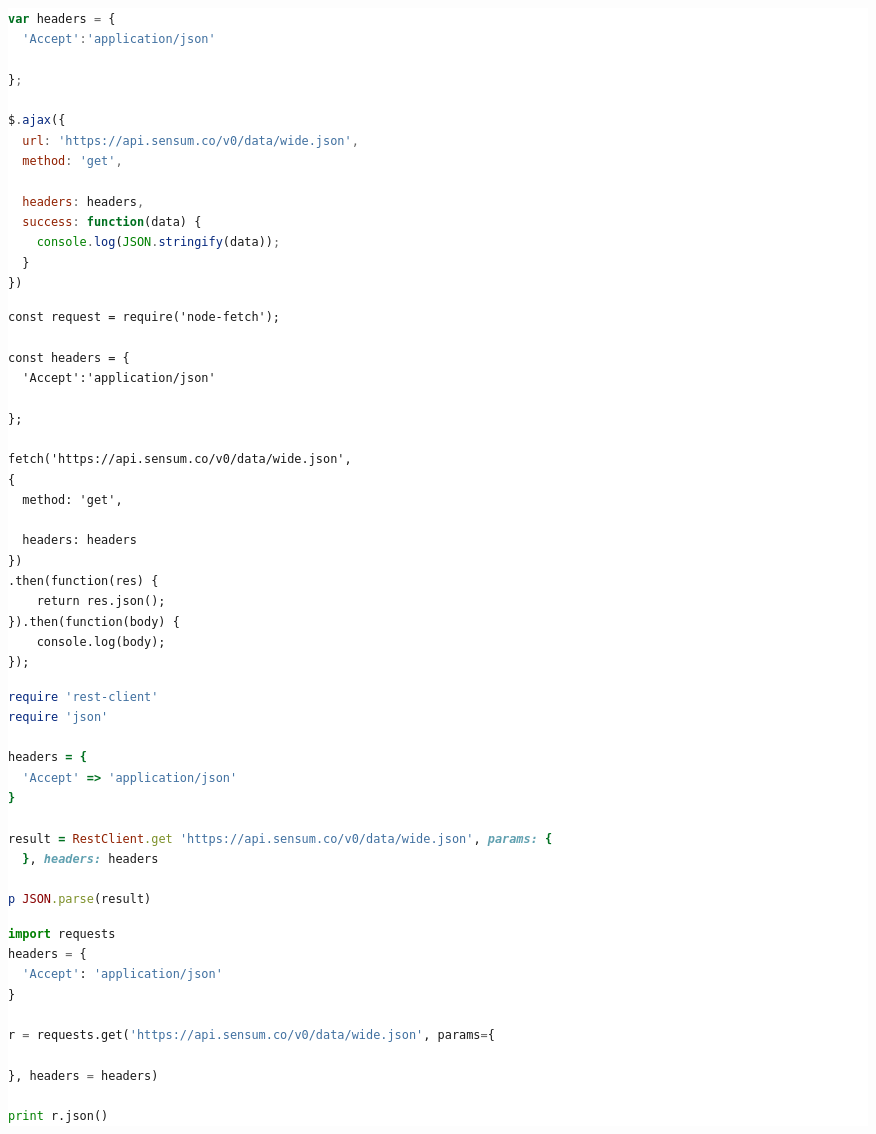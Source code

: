 ```javascript
var headers = {
  'Accept':'application/json'

};

$.ajax({
  url: 'https://api.sensum.co/v0/data/wide.json',
  method: 'get',

  headers: headers,
  success: function(data) {
    console.log(JSON.stringify(data));
  }
})
```

```javascript--nodejs
const request = require('node-fetch');

const headers = {
  'Accept':'application/json'

};

fetch('https://api.sensum.co/v0/data/wide.json',
{
  method: 'get',

  headers: headers
})
.then(function(res) {
    return res.json();
}).then(function(body) {
    console.log(body);
});
```

```ruby
require 'rest-client'
require 'json'

headers = {
  'Accept' => 'application/json'
}

result = RestClient.get 'https://api.sensum.co/v0/data/wide.json', params: {
  }, headers: headers

p JSON.parse(result)
```

```python
import requests
headers = {
  'Accept': 'application/json'
}

r = requests.get('https://api.sensum.co/v0/data/wide.json', params={

}, headers = headers)

print r.json()
```
